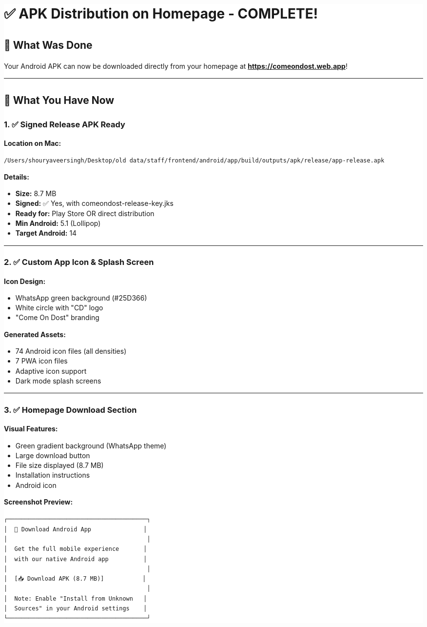 # ✅ APK Distribution on Homepage - COMPLETE!

## 🎉 What Was Done

Your Android APK can now be downloaded directly from your homepage at **https://comeondost.web.app**!

---

## 📱 What You Have Now

### 1. ✅ Signed Release APK Ready
**Location on Mac:**
```
/Users/shouryaveersingh/Desktop/old data/staff/frontend/android/app/build/outputs/apk/release/app-release.apk
```

**Details:**
- **Size:** 8.7 MB
- **Signed:** ✅ Yes, with comeondost-release-key.jks
- **Ready for:** Play Store OR direct distribution
- **Min Android:** 5.1 (Lollipop)
- **Target Android:** 14

---

### 2. ✅ Custom App Icon & Splash Screen
**Icon Design:**
- WhatsApp green background (#25D366)
- White circle with "CD" logo
- "Come On Dost" branding

**Generated Assets:**
- 74 Android icon files (all densities)
- 7 PWA icon files
- Adaptive icon support
- Dark mode splash screens

---

### 3. ✅ Homepage Download Section
**Visual Features:**
- Green gradient background (WhatsApp theme)
- Large download button
- File size displayed (8.7 MB)
- Installation instructions
- Android icon

**Screenshot Preview:**
```
┌────────────────────────────────────────┐
│  📱 Download Android App               │
│                                        │
│  Get the full mobile experience       │
│  with our native Android app          │
│                                        │
│  [📥 Download APK (8.7 MB)]           │
│                                        │
│  Note: Enable "Install from Unknown   │
│  Sources" in your Android settings    │
└────────────────────────────────────────┘
```
